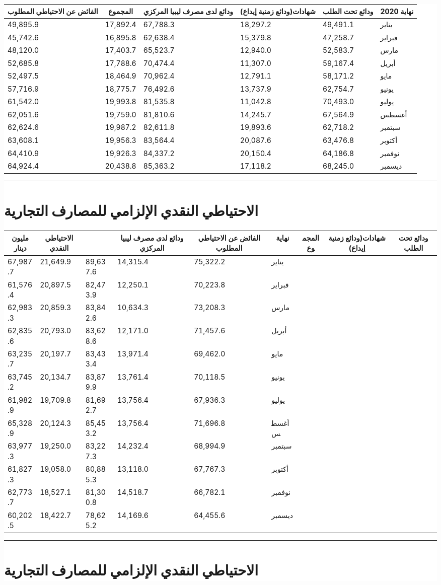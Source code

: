 |الفائض عن الاحتياطي المطلوب|المجموع|ودائع لدى مصرف ليبيا المركزي|شهادات(ودائع زمنية إيداع)|ودائع تحت الطلب|نهاية 2020|
|---|---|---|---|---|---|
|49,895.9|17,892.4|67,788.3|18,297.2|49,491.1|يناير|
|45,742.6|16,895.8|62,638.4|15,379.8|47,258.7|فبراير|
|48,120.0|17,403.7|65,523.7|12,940.0|52,583.7|مارس|
|52,685.8|17,788.6|70,474.4|11,307.0|59,167.4|أبريل|
|52,497.5|18,464.9|70,962.4|12,791.1|58,171.2|مايو|
|57,716.9|18,775.7|76,492.6|13,737.9|62,754.7|يونيو|
|61,542.0|19,993.8|81,535.8|11,042.8|70,493.0|يوليو|
|62,051.6|19,759.0|81,810.6|14,245.7|67,564.9|أغسطس|
|62,624.6|19,987.2|82,611.8|19,893.6|62,718.2|سبتمبر|
|63,608.1|19,956.3|83,564.4|20,087.6|63,476.8|أكتوبر|
|64,410.9|19,926.3|84,337.2|20,150.4|64,186.8|نوفمبر|
|64,924.4|20,438.8|85,363.2|17,118.2|68,245.0|ديسمبر|
---
# الاحتياطي النقدي الإلزامي للمصارف التجارية

|مليون دينار|الاحتياطي النقدي| |ودائع لدى مصرف ليبيا المركزي|الفائض عن الاحتياطي المطلوب|نهاية|المجموع|شهادات(ودائع زمنية إيداع)|ودائع تحت الطلب|
|---|---|---|---|---|---|---|---|---|
|67,987.7|21,649.9|89,637.6|14,315.4|75,322.2|يناير| | | |
|61,576.4|20,897.5|82,473.9|12,250.1|70,223.8|فبراير| | | |
|62,983.3|20,859.3|83,842.6|10,634.3|73,208.3|مارس| | | |
|62,835.6|20,793.0|83,628.6|12,171.0|71,457.6|أبريل| | | |
|63,235.7|20,197.7|83,433.4|13,971.4|69,462.0|مايو| | | |
|63,745.2|20,134.7|83,879.9|13,761.4|70,118.5|يونيو| | | |
|61,982.9|19,709.8|81,692.7|13,756.4|67,936.3|يوليو| | | |
|65,328.9|20,124.3|85,453.2|13,756.4|71,696.8|أغسطس| | | |
|63,977.3|19,250.0|83,227.3|14,232.4|68,994.9|سبتمبر| | | |
|61,827.3|19,058.0|80,885.3|13,118.0|67,767.3|أكتوبر| | | |
|62,773.7|18,527.1|81,300.8|14,518.7|66,782.1|نوفمبر| | | |
|60,202.5|18,422.7|78,625.2|14,169.6|64,455.6|ديسمبر| | | |
---
# الاحتياطي النقدي الإلزامي للمصارف التجارية

